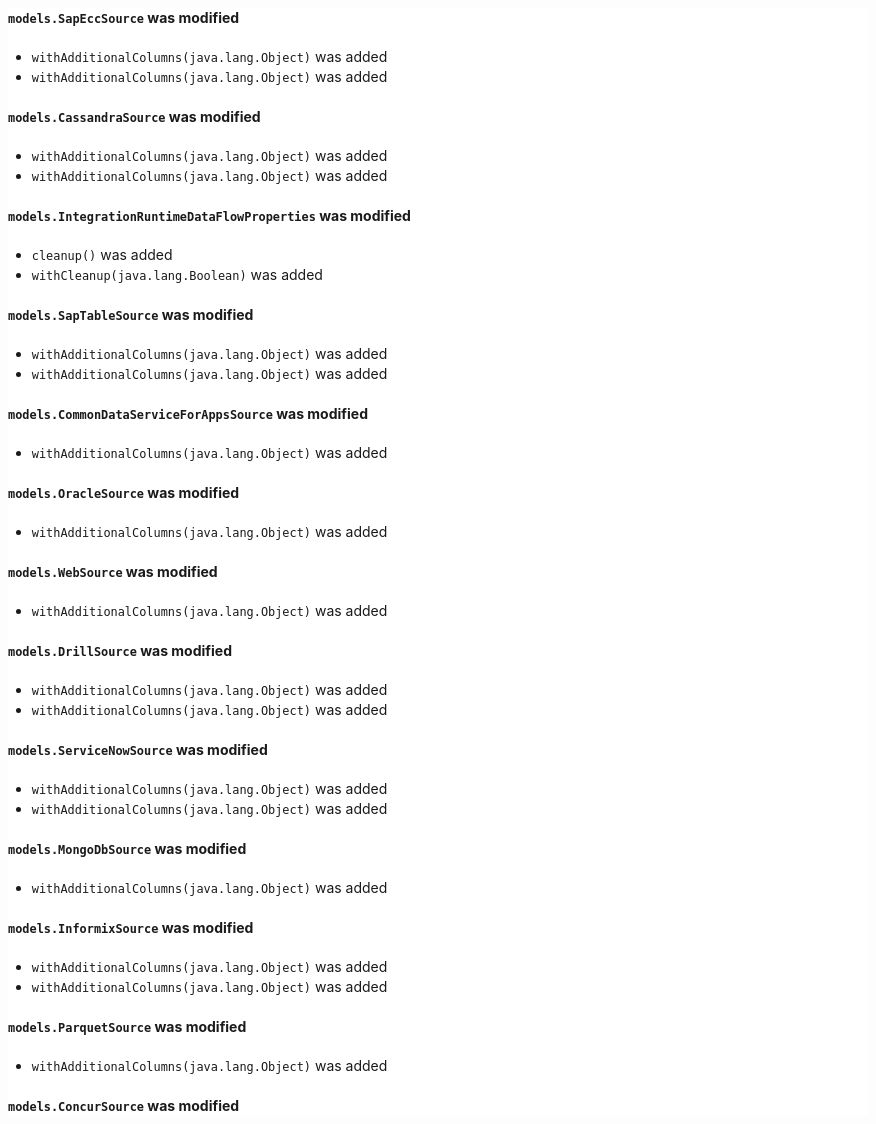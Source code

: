 #### `models.SapEccSource` was modified

* `withAdditionalColumns(java.lang.Object)` was added
* `withAdditionalColumns(java.lang.Object)` was added

#### `models.CassandraSource` was modified

* `withAdditionalColumns(java.lang.Object)` was added
* `withAdditionalColumns(java.lang.Object)` was added

#### `models.IntegrationRuntimeDataFlowProperties` was modified

* `cleanup()` was added
* `withCleanup(java.lang.Boolean)` was added

#### `models.SapTableSource` was modified

* `withAdditionalColumns(java.lang.Object)` was added
* `withAdditionalColumns(java.lang.Object)` was added

#### `models.CommonDataServiceForAppsSource` was modified

* `withAdditionalColumns(java.lang.Object)` was added

#### `models.OracleSource` was modified

* `withAdditionalColumns(java.lang.Object)` was added

#### `models.WebSource` was modified

* `withAdditionalColumns(java.lang.Object)` was added

#### `models.DrillSource` was modified

* `withAdditionalColumns(java.lang.Object)` was added
* `withAdditionalColumns(java.lang.Object)` was added

#### `models.ServiceNowSource` was modified

* `withAdditionalColumns(java.lang.Object)` was added
* `withAdditionalColumns(java.lang.Object)` was added

#### `models.MongoDbSource` was modified

* `withAdditionalColumns(java.lang.Object)` was added

#### `models.InformixSource` was modified

* `withAdditionalColumns(java.lang.Object)` was added
* `withAdditionalColumns(java.lang.Object)` was added

#### `models.ParquetSource` was modified

* `withAdditionalColumns(java.lang.Object)` was added

#### `models.ConcurSource` was modified
